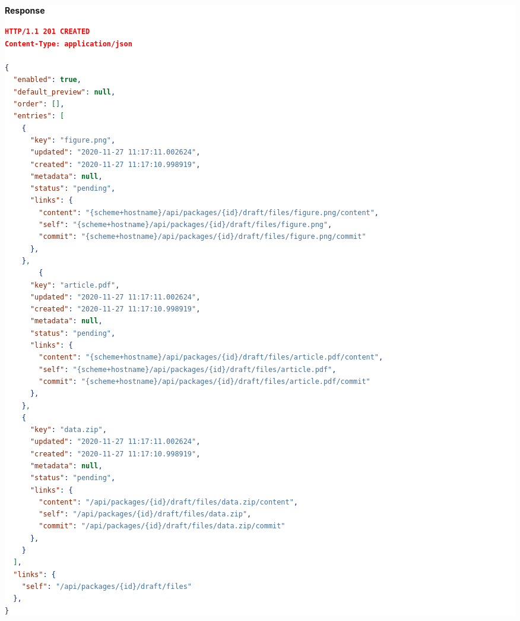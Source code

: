 **Response**

```json
HTTP/1.1 201 CREATED
Content-Type: application/json

{
  "enabled": true,
  "default_preview": null,
  "order": [],
  "entries": [
    {
      "key": "figure.png",
      "updated": "2020-11-27 11:17:11.002624",
      "created": "2020-11-27 11:17:10.998919",
      "metadata": null,
      "status": "pending",
      "links": {
        "content": "{scheme+hostname}/api/packages/{id}/draft/files/figure.png/content",
        "self": "{scheme+hostname}/api/packages/{id}/draft/files/figure.png",
        "commit": "{scheme+hostname}/api/packages/{id}/draft/files/figure.png/commit"
      },
    },
        {
      "key": "article.pdf",
      "updated": "2020-11-27 11:17:11.002624",
      "created": "2020-11-27 11:17:10.998919",
      "metadata": null,
      "status": "pending",
      "links": {
        "content": "{scheme+hostname}/api/packages/{id}/draft/files/article.pdf/content",
        "self": "{scheme+hostname}/api/packages/{id}/draft/files/article.pdf",
        "commit": "{scheme+hostname}/api/packages/{id}/draft/files/article.pdf/commit"
      },
    },
    {
      "key": "data.zip",
      "updated": "2020-11-27 11:17:11.002624",
      "created": "2020-11-27 11:17:10.998919",
      "metadata": null,
      "status": "pending",
      "links": {
        "content": "/api/packages/{id}/draft/files/data.zip/content",
        "self": "/api/packages/{id}/draft/files/data.zip",
        "commit": "/api/packages/{id}/draft/files/data.zip/commit"
      },
    }
  ],
  "links": {
    "self": "/api/packages/{id}/draft/files"
  },
}
```
